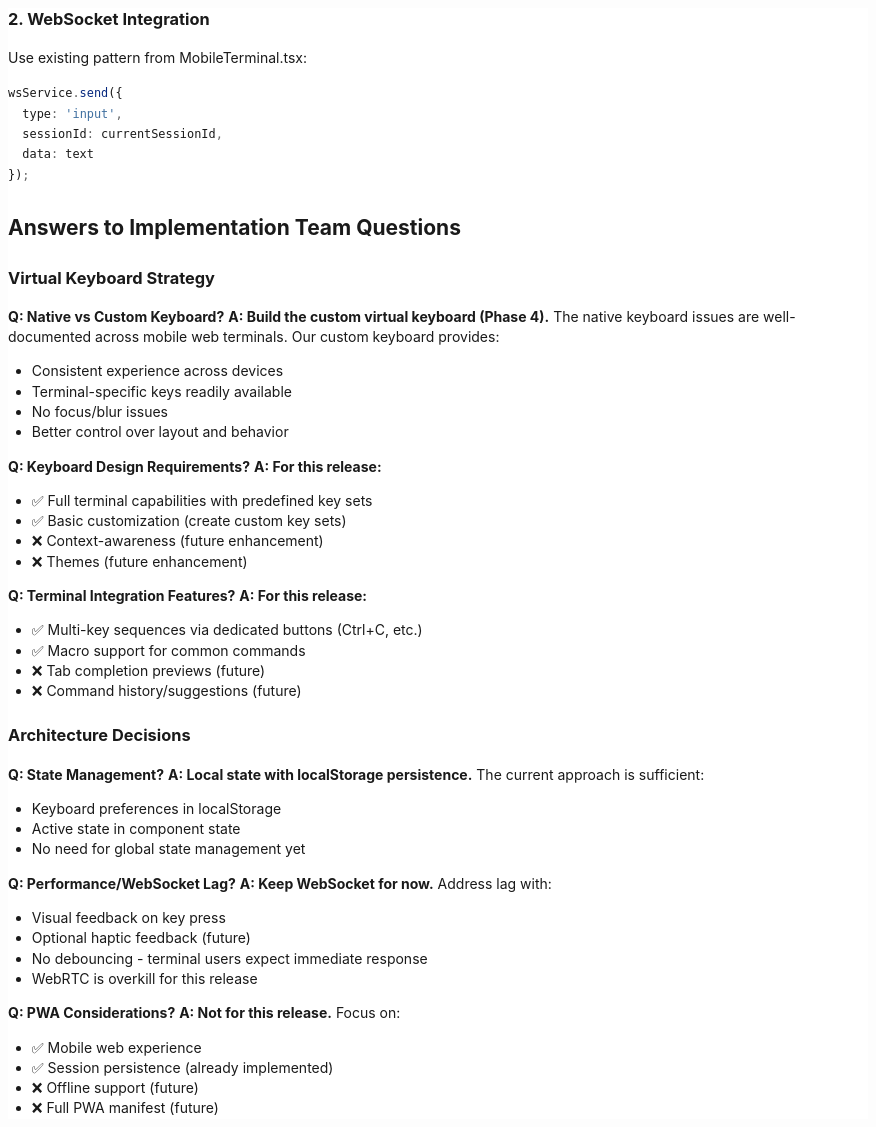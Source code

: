 ### 2. **WebSocket Integration**
Use existing pattern from MobileTerminal.tsx:
```typescript
wsService.send({
  type: 'input',
  sessionId: currentSessionId,
  data: text
});
```

## Answers to Implementation Team Questions

### Virtual Keyboard Strategy

**Q: Native vs Custom Keyboard?**
**A: Build the custom virtual keyboard (Phase 4).** The native keyboard issues are well-documented across mobile web terminals. Our custom keyboard provides:
- Consistent experience across devices
- Terminal-specific keys readily available
- No focus/blur issues
- Better control over layout and behavior

**Q: Keyboard Design Requirements?**
**A: For this release:**
- ✅ Full terminal capabilities with predefined key sets
- ✅ Basic customization (create custom key sets)
- ❌ Context-awareness (future enhancement)
- ❌ Themes (future enhancement)

**Q: Terminal Integration Features?**
**A: For this release:**
- ✅ Multi-key sequences via dedicated buttons (Ctrl+C, etc.)
- ✅ Macro support for common commands
- ❌ Tab completion previews (future)
- ❌ Command history/suggestions (future)

### Architecture Decisions

**Q: State Management?**
**A: Local state with localStorage persistence.** The current approach is sufficient:
- Keyboard preferences in localStorage
- Active state in component state
- No need for global state management yet

**Q: Performance/WebSocket Lag?**
**A: Keep WebSocket for now.** Address lag with:
- Visual feedback on key press
- Optional haptic feedback (future)
- No debouncing - terminal users expect immediate response
- WebRTC is overkill for this release

**Q: PWA Considerations?**
**A: Not for this release.** Focus on:
- ✅ Mobile web experience
- ✅ Session persistence (already implemented)
- ❌ Offline support (future)
- ❌ Full PWA manifest (future)
